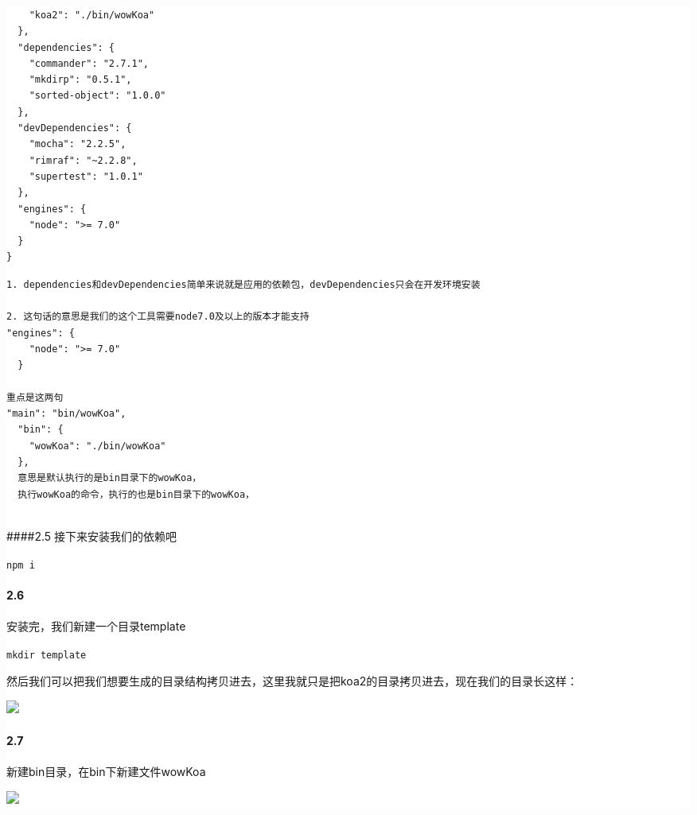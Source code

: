 ```
    "koa2": "./bin/wowKoa"
  },
  "dependencies": {
    "commander": "2.7.1",
    "mkdirp": "0.5.1",
    "sorted-object": "1.0.0"
  },
  "devDependencies": {
    "mocha": "2.2.5",
    "rimraf": "~2.2.8",
    "supertest": "1.0.1"
  },
  "engines": {
    "node": ">= 7.0"
  }
}
```
```
1. dependencies和devDependencies简单来说就是应用的依赖包，devDependencies只会在开发环境安装

2. 这句话的意思是我们的这个工具需要node7.0及以上的版本才能支持
"engines": {
    "node": ">= 7.0"
  }

重点是这两句
"main": "bin/wowKoa",
  "bin": {
    "wowKoa": "./bin/wowKoa"
  },
  意思是默认执行的是bin目录下的wowKoa，
  执行wowKoa的命令，执行的也是bin目录下的wowKoa，
  
```

####2.5 
接下来安装我们的依赖吧
```
npm i
```
#### 2.6 
安装完，我们新建一个目录template
```
mkdir template
```
然后我们可以把我们想要生成的目录结构拷贝进去，这里我就只是把koa2的目录拷贝进去，现在我们的目录长这样：

![](https://user-gold-cdn.xitu.io/2019/5/9/16a9b5f29ca24773?w=256&h=240&f=png&s=10184)
#### 2.7 
新建bin目录，在bin下新建文件wowKoa

![](https://user-gold-cdn.xitu.io/2019/5/9/16a9b632f0c8d54e?w=314&h=166&f=png&s=7354)
